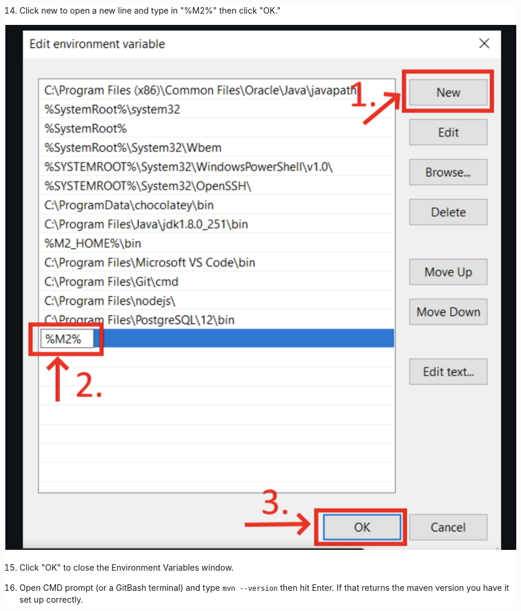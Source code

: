 14. Click new to open a new line and type in "%M2%" then click "OK."

![](./../images/m2-path.png)

15. Click "OK" to close the Environment Variables window. 


16. Open CMD prompt (or a GitBash terminal) and type `mvn --version` then hit Enter. If that returns the maven version you have it set up correctly. 
